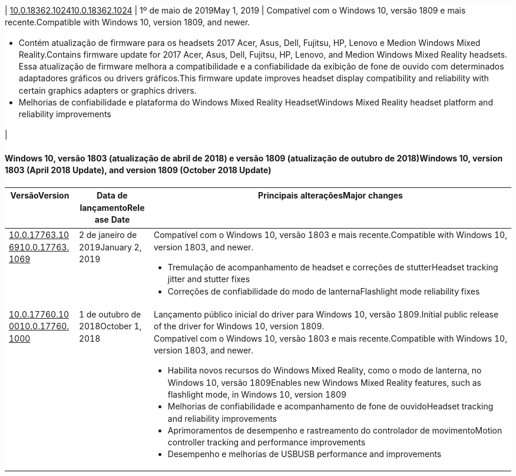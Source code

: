    | [<span data-ttu-id="02a4c-214">10.0.18362.1024</span><span class="sxs-lookup"><span data-stu-id="02a4c-214">10.0.18362.1024</span></span>](https://www.microsoft.com/en-us/download/details.aspx?id=58225)  | <span data-ttu-id="02a4c-215">1º de maio de 2019</span><span class="sxs-lookup"><span data-stu-id="02a4c-215">May 1, 2019</span></span>      | <span data-ttu-id="02a4c-216">Compatível com o Windows 10, versão 1809 e mais recente.</span><span class="sxs-lookup"><span data-stu-id="02a4c-216">Compatible with Windows 10, version 1809, and newer.</span></span><br/><ul><li><span data-ttu-id="02a4c-217">Contém atualização de firmware para os headsets 2017 Acer, Asus, Dell, Fujitsu, HP, Lenovo e Medion Windows Mixed Reality.</span><span class="sxs-lookup"><span data-stu-id="02a4c-217">Contains firmware update for 2017 Acer, Asus, Dell, Fujitsu, HP, Lenovo, and Medion Windows Mixed Reality headsets.</span></span> <span data-ttu-id="02a4c-218">Essa atualização de firmware melhora a compatibilidade e a confiabilidade da exibição de fone de ouvido com determinados adaptadores gráficos ou drivers gráficos.</span><span class="sxs-lookup"><span data-stu-id="02a4c-218">This firmware update improves headset display compatibility and reliability with certain graphics adapters or graphics drivers.</span></span></li><li><span data-ttu-id="02a4c-219">Melhorias de confiabilidade e plataforma do Windows Mixed Reality Headset</span><span class="sxs-lookup"><span data-stu-id="02a4c-219">Windows Mixed Reality headset platform and reliability improvements</span></span></li></ul>  | 

#### <a name="windows-10-version-1803-april-2018-update-and-version-1809-october-2018-update"></a><span data-ttu-id="02a4c-220">Windows 10, versão 1803 (atualização de abril de 2018) e versão 1809 (atualização de outubro de 2018)</span><span class="sxs-lookup"><span data-stu-id="02a4c-220">Windows 10, version 1803 (April 2018 Update), and version 1809 (October 2018 Update)</span></span> ####

   | <span data-ttu-id="02a4c-221">Versão</span><span class="sxs-lookup"><span data-stu-id="02a4c-221">Version</span></span>          | <span data-ttu-id="02a4c-222">Data de lançamento</span><span class="sxs-lookup"><span data-stu-id="02a4c-222">Release Date</span></span>          | <span data-ttu-id="02a4c-223">Principais alterações</span><span class="sxs-lookup"><span data-stu-id="02a4c-223">Major changes</span></span>                                                 |
   |------------------|-----------------------|---------------------------------------------------------------|
   | [<span data-ttu-id="02a4c-224">10.0.17763.1069</span><span class="sxs-lookup"><span data-stu-id="02a4c-224">10.0.17763.1069</span></span>](https://www.microsoft.com/en-us/download/details.aspx?id=57702)  | <span data-ttu-id="02a4c-225">2 de janeiro de 2019</span><span class="sxs-lookup"><span data-stu-id="02a4c-225">January 2, 2019</span></span>      | <span data-ttu-id="02a4c-226">Compatível com o Windows 10, versão 1803 e mais recente.</span><span class="sxs-lookup"><span data-stu-id="02a4c-226">Compatible with Windows 10, version 1803, and newer.</span></span><br/><ul><li><span data-ttu-id="02a4c-227">Tremulação de acompanhamento de headset e correções de stutter</span><span class="sxs-lookup"><span data-stu-id="02a4c-227">Headset tracking jitter and stutter fixes</span></span></li><li><span data-ttu-id="02a4c-228">Correções de confiabilidade do modo de lanterna</span><span class="sxs-lookup"><span data-stu-id="02a4c-228">Flashlight mode reliability fixes</span></span></li></ul>  | 
   | [<span data-ttu-id="02a4c-229">10.0.17760.1000</span><span class="sxs-lookup"><span data-stu-id="02a4c-229">10.0.17760.1000</span></span>](https://www.microsoft.com/en-us/download/details.aspx?id=57358)  | <span data-ttu-id="02a4c-230">1 de outubro de 2018</span><span class="sxs-lookup"><span data-stu-id="02a4c-230">October 1, 2018</span></span>      | <span data-ttu-id="02a4c-231">Lançamento público inicial do driver para Windows 10, versão 1809.</span><span class="sxs-lookup"><span data-stu-id="02a4c-231">Initial public release of the driver for Windows 10, version 1809.</span></span><br/><span data-ttu-id="02a4c-232">Compatível com o Windows 10, versão 1803 e mais recente.</span><span class="sxs-lookup"><span data-stu-id="02a4c-232">Compatible with Windows 10, version 1803, and newer.</span></span><br/><ul><li><span data-ttu-id="02a4c-233">Habilita novos recursos do Windows Mixed Reality, como o modo de lanterna, no Windows 10, versão 1809</span><span class="sxs-lookup"><span data-stu-id="02a4c-233">Enables new Windows Mixed Reality features, such as flashlight mode, in Windows 10, version 1809</span></span></li><li><span data-ttu-id="02a4c-234">Melhorias de confiabilidade e acompanhamento de fone de ouvido</span><span class="sxs-lookup"><span data-stu-id="02a4c-234">Headset tracking and reliability improvements</span></span></li><li><span data-ttu-id="02a4c-235">Aprimoramentos de desempenho e rastreamento do controlador de movimento</span><span class="sxs-lookup"><span data-stu-id="02a4c-235">Motion controller tracking and performance improvements</span></span></li><li><span data-ttu-id="02a4c-236">Desempenho e melhorias de USB</span><span class="sxs-lookup"><span data-stu-id="02a4c-236">USB performance and improvements</span></span></li></ul>  | 